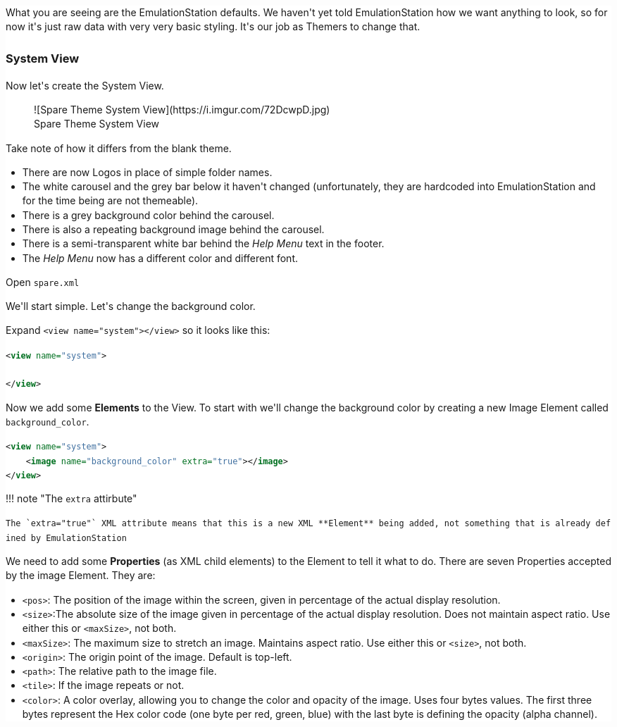 What you are seeing are the EmulationStation defaults. We haven't yet told EmulationStation how we want anything to look, so for now it's just raw data with very very basic styling. It's our job as Themers to change that.

### System View

Now let's create the System View.

<figure markdown>
  ![Spare Theme System View](https://i.imgur.com/72DcwpD.jpg)
  <figcaption>Spare Theme System View</figcaption>
</figure>

Take note of how it differs from the blank theme.

- There are now Logos in place of simple folder names.
- The white carousel and the grey bar below it haven't changed (unfortunately, they are hardcoded into EmulationStation and for the time being are not themeable).
- There is a grey background color behind the carousel.
- There is also a repeating background image behind the carousel.
- There is a semi-transparent white bar behind the _Help Menu_ text in the footer.
- The _Help Menu_ now has a different color and different font.

Open `spare.xml`

We'll start simple. Let's change the background color.

Expand `<view name="system"></view>` so it looks like this:

```xml
<view name="system">

</view>
```

Now we add some **Elements** to the View. To start with we'll change the background color by creating a new Image Element called `background_color`.

```xml
<view name="system">
    <image name="background_color" extra="true"></image>
</view>
```

!!! note "The `extra` attirbute"

    The `extra="true"` XML attribute means that this is a new XML **Element** being added, not something that is already defined by EmulationStation

We need to add some **Properties** (as XML child elements) to the Element to tell it what to do. There are seven Properties accepted by the image Element. They are:

- `<pos>`: The position of the image within the screen, given in percentage of the actual display resolution.
- `<size>`:The absolute size of the image given in percentage of the actual display resolution. Does not maintain aspect ratio. Use either this or `<maxSize>`, not both.
- `<maxSize>`: The maximum size to stretch an image. Maintains aspect ratio. Use either this or `<size>`, not both.
- `<origin>`: The origin point of the image. Default is top-left.
- `<path>`: The relative path to the image file.
- `<tile>`: If the image repeats or not.
- `<color>`: A color overlay, allowing you to change the color and opacity of the image. Uses four bytes values. The first three bytes represent the Hex color code (one byte per red, green, blue) with the last byte is defining the opacity (alpha channel).
